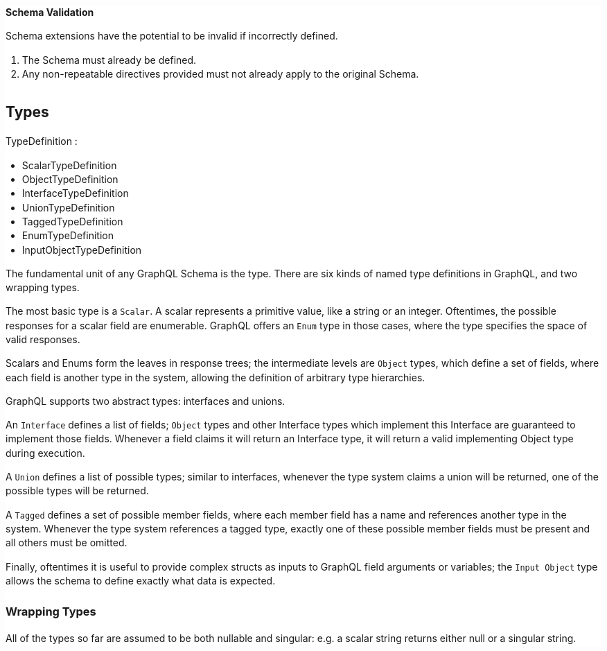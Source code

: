 **Schema Validation**

Schema extensions have the potential to be invalid if incorrectly defined.

1. The Schema must already be defined.
2. Any non-repeatable directives provided must not already apply to the
   original Schema.


## Types

TypeDefinition :
  - ScalarTypeDefinition
  - ObjectTypeDefinition
  - InterfaceTypeDefinition
  - UnionTypeDefinition
  - TaggedTypeDefinition
  - EnumTypeDefinition
  - InputObjectTypeDefinition

The fundamental unit of any GraphQL Schema is the type. There are six kinds
of named type definitions in GraphQL, and two wrapping types.

The most basic type is a `Scalar`. A scalar represents a primitive value, like
a string or an integer. Oftentimes, the possible responses for a scalar field
are enumerable. GraphQL offers an `Enum` type in those cases, where the type
specifies the space of valid responses.

Scalars and Enums form the leaves in response trees; the intermediate levels are
`Object` types, which define a set of fields, where each field is another
type in the system, allowing the definition of arbitrary type hierarchies.

GraphQL supports two abstract types: interfaces and unions.

An `Interface` defines a list of fields; `Object` types and other Interface
types which implement this Interface are guaranteed to implement those fields.
Whenever a field claims it will return an Interface type, it will return a
valid implementing Object type during execution.

A `Union` defines a list of possible types; similar to interfaces, whenever the
type system claims a union will be returned, one of the possible types will be
returned.

A `Tagged` defines a set of possible member fields, where each member field has
a name and references another type in the system.  Whenever the type system
references a tagged type, exactly one of these possible member fields must be
present and all others must be omitted.

Finally, oftentimes it is useful to provide complex structs as inputs to
GraphQL field arguments or variables; the `Input Object` type allows the schema
to define exactly what data is expected.


### Wrapping Types

All of the types so far are assumed to be both nullable and singular: e.g. a
scalar string returns either null or a singular string.
